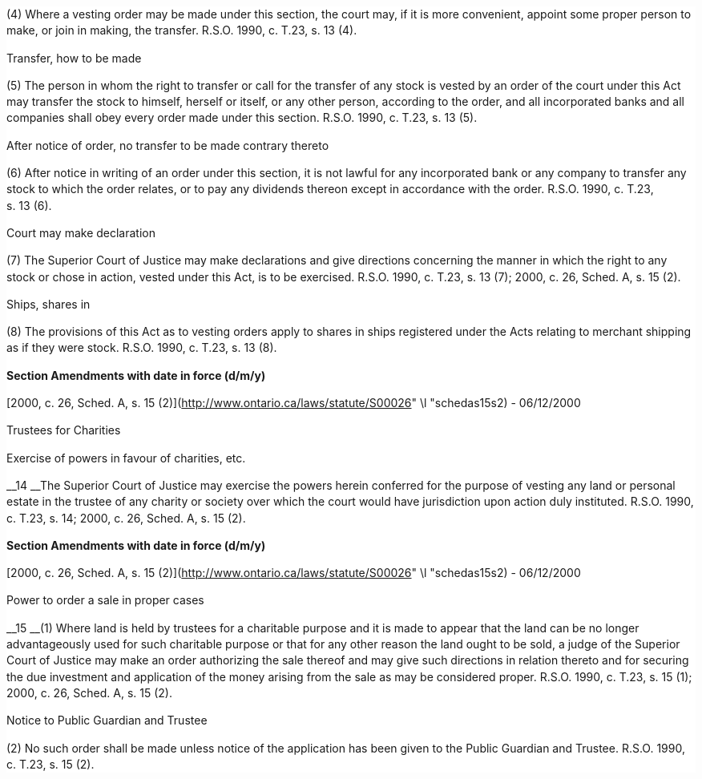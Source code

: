 \(4\) Where a vesting order may be made under this section, the court may, if it is more convenient, appoint some proper person to make, or join in making, the transfer\.  R\.S\.O\. 1990, c\. T\.23, s\. 13 \(4\)\.

Transfer, how to be made

\(5\) The person in whom the right to transfer or call for the transfer of any stock is vested by an order of the court under this Act may transfer the stock to himself, herself or itself, or any other person, according to the order, and all incorporated banks and all companies shall obey every order made under this section\.  R\.S\.O\. 1990, c\. T\.23, s\. 13 \(5\)\.

After notice of order, no transfer to be made contrary thereto

\(6\) After notice in writing of an order under this section, it is not lawful for any incorporated bank or any company to transfer any stock to which the order relates, or to pay any dividends thereon except in accordance with the order\.  R\.S\.O\. 1990, c\. T\.23, s\. 13 \(6\)\.

Court may make declaration

\(7\) The Superior Court of Justice may make declarations and give directions concerning the manner in which the right to any stock or chose in action, vested under this Act, is to be exercised\.  R\.S\.O\. 1990, c\. T\.23, s\. 13 \(7\); 2000, c\. 26, Sched\. A, s\. 15 \(2\)\.

Ships, shares in

\(8\) The provisions of this Act as to vesting orders apply to shares in ships registered under the Acts relating to merchant shipping as if they were stock\.  R\.S\.O\. 1990, c\. T\.23, s\. 13 \(8\)\.

__Section Amendments with date in force \(d/m/y\)__

[2000, c\. 26, Sched\. A, s\. 15 \(2\)](http://www.ontario.ca/laws/statute/S00026" \l "schedas15s2) \- 06/12/2000

<a id="BK17"></a>Trustees for Charities

Exercise of powers in favour of charities, etc\.

<a id="BK18"></a>__14 __The Superior Court of Justice may exercise the powers herein conferred for the purpose of vesting any land or personal estate in the trustee of any charity or society over which the court would have jurisdiction upon action duly instituted\.  R\.S\.O\. 1990, c\. T\.23, s\. 14; 2000, c\. 26, Sched\. A, s\. 15 \(2\)\.

__Section Amendments with date in force \(d/m/y\)__

[2000, c\. 26, Sched\. A, s\. 15 \(2\)](http://www.ontario.ca/laws/statute/S00026" \l "schedas15s2) \- 06/12/2000

Power to order a sale in proper cases

<a id="BK19"></a>__15 __\(1\) Where land is held by trustees for a charitable purpose and it is made to appear that the land can be no longer advantageously used for such charitable purpose or that for any other reason the land ought to be sold, a judge of the Superior Court of Justice may make an order authorizing the sale thereof and may give such directions in relation thereto and for securing the due investment and application of the money arising from the sale as may be considered proper\.  R\.S\.O\. 1990, c\. T\.23, s\. 15 \(1\); 2000, c\. 26, Sched\. A, s\. 15 \(2\)\.

Notice to Public Guardian and Trustee

\(2\) No such order shall be made unless notice of the application has been given to the Public Guardian and Trustee\.  R\.S\.O\. 1990, c\. T\.23, s\. 15 \(2\)\.
